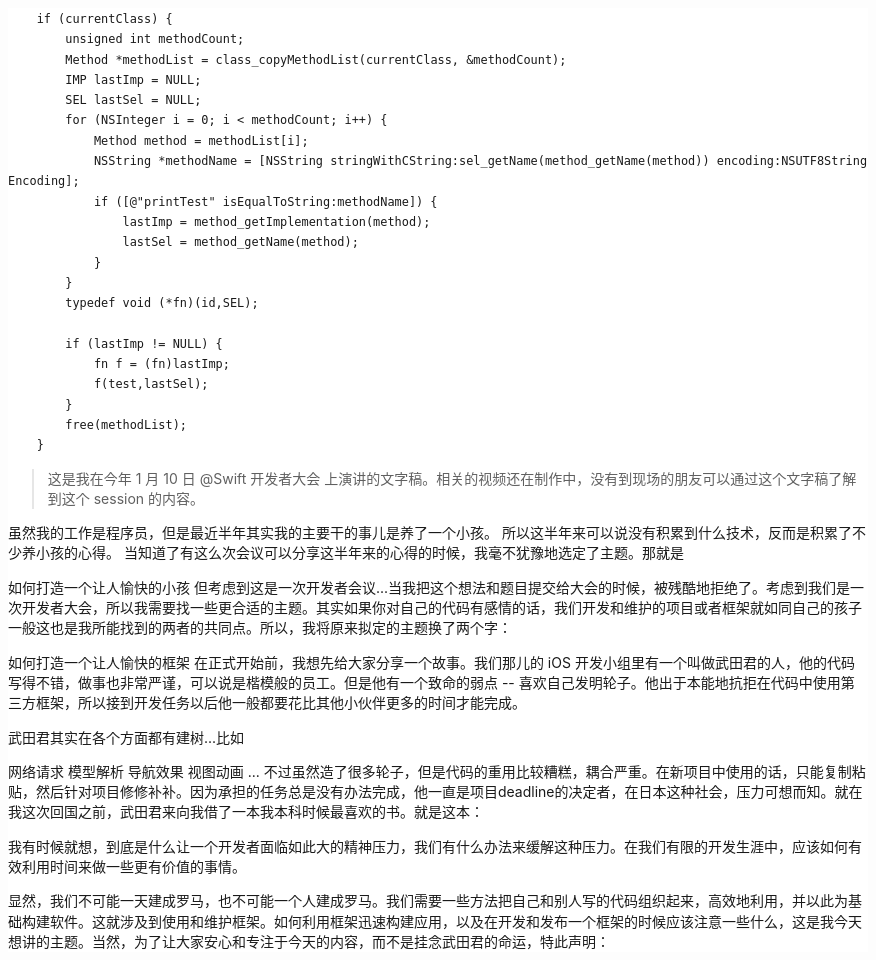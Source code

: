 ```
    if (currentClass) {
        unsigned int methodCount;
        Method *methodList = class_copyMethodList(currentClass, &methodCount);
        IMP lastImp = NULL;
        SEL lastSel = NULL;
        for (NSInteger i = 0; i < methodCount; i++) {
            Method method = methodList[i];
            NSString *methodName = [NSString stringWithCString:sel_getName(method_getName(method)) encoding:NSUTF8StringEncoding];
            if ([@"printTest" isEqualToString:methodName]) {
                lastImp = method_getImplementation(method);
                lastSel = method_getName(method);
            }
        }
        typedef void (*fn)(id,SEL);
        
        if (lastImp != NULL) {
            fn f = (fn)lastImp;
            f(test,lastSel);
        }
        free(methodList);
    }
```
<blockquote>
    <p>
这是我在今年 1 月 10 日 @Swift 开发者大会 上演讲的文字稿。相关的视频还在制作中，没有到现场的朋友可以通过这个文字稿了解到这个 session 的内容。
    </p>
</blockquote>


虽然我的工作是程序员，但是最近半年其实我的主要干的事儿是养了一个小孩。 所以这半年来可以说没有积累到什么技术，反而是积累了不少养小孩的心得。 当知道了有这么次会议可以分享这半年来的心得的时候，我毫不犹豫地选定了主题。那就是

如何打造一个让人愉快的小孩
但考虑到这是一次开发者会议...当我把这个想法和题目提交给大会的时候，被残酷地拒绝了。考虑到我们是一次开发者大会，所以我需要找一些更合适的主题。其实如果你对自己的代码有感情的话，我们开发和维护的项目或者框架就如同自己的孩子一般这也是我所能找到的两者的共同点。所以，我将原来拟定的主题换了两个字：

如何打造一个让人愉快的框架
在正式开始前，我想先给大家分享一个故事。我们那儿的 iOS 开发小组里有一个叫做武田君的人，他的代码写得不错，做事也非常严谨，可以说是楷模般的员工。但是他有一个致命的弱点 -- 喜欢自己发明轮子。他出于本能地抗拒在代码中使用第三方框架，所以接到开发任务以后他一般都要花比其他小伙伴更多的时间才能完成。

武田君其实在各个方面都有建树...比如

网络请求
模型解析
导航效果
视图动画 ...
不过虽然造了很多轮子，但是代码的重用比较糟糕，耦合严重。在新项目中使用的话，只能复制粘贴，然后针对项目修修补补。因为承担的任务总是没有办法完成，他一直是项目deadline的决定者，在日本这种社会，压力可想而知。就在我这次回国之前，武田君来向我借了一本我本科时候最喜欢的书。就是这本：



我有时候就想，到底是什么让一个开发者面临如此大的精神压力，我们有什么办法来缓解这种压力。在我们有限的开发生涯中，应该如何有效利用时间来做一些更有价值的事情。

显然，我们不可能一天建成罗马，也不可能一个人建成罗马。我们需要一些方法把自己和别人写的代码组织起来，高效地利用，并以此为基础构建软件。这就涉及到使用和维护框架。如何利用框架迅速构建应用，以及在开发和发布一个框架的时候应该注意一些什么，这是我今天想讲的主题。当然，为了让大家安心和专注于今天的内容，而不是挂念武田君的命运，特此声明：
